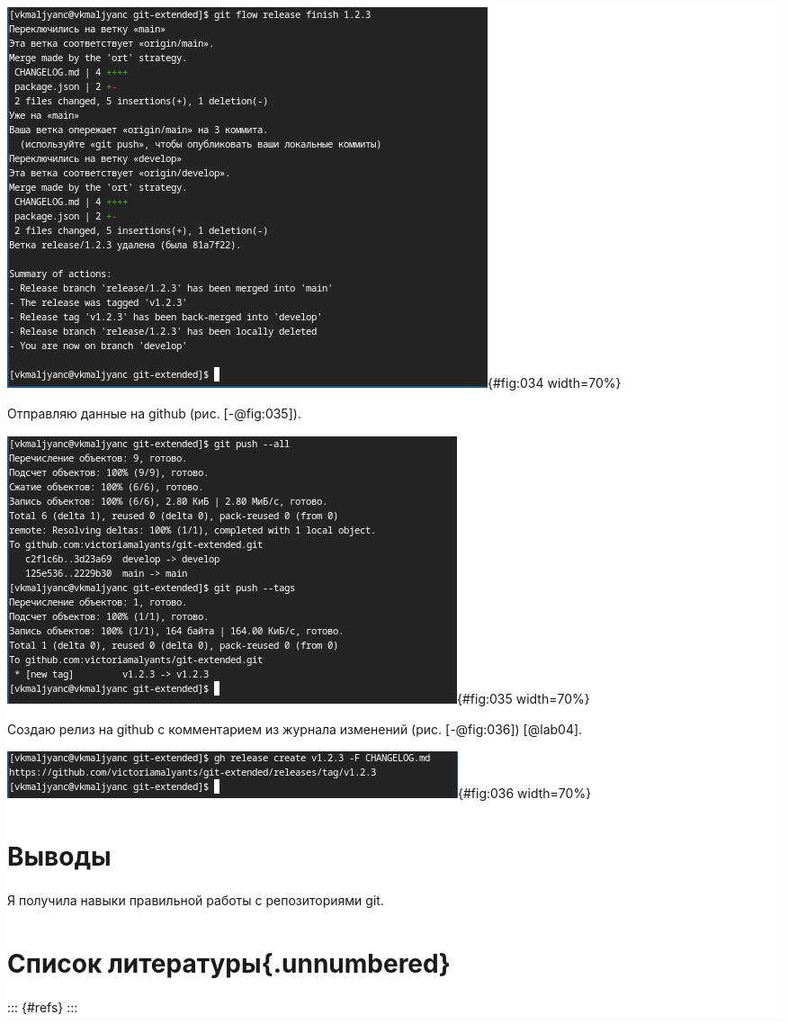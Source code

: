 ![Заливание релизной ветки в основную ветку](image/34.png){#fig:034 width=70%}

Отправляю данные на github (рис. [-@fig:035]).

![Отправление данных на github](image/35.png){#fig:035 width=70%}

Создаю релиз на github с комментарием из журнала изменений (рис. [-@fig:036]) [@lab04].

![Создание релиза на github с комментарием из журнала изменений](image/36.png){#fig:036 width=70%}

# Выводы

Я получила навыки правильной работы с репозиториями git.

# Список литературы{.unnumbered}

::: {#refs}
:::

